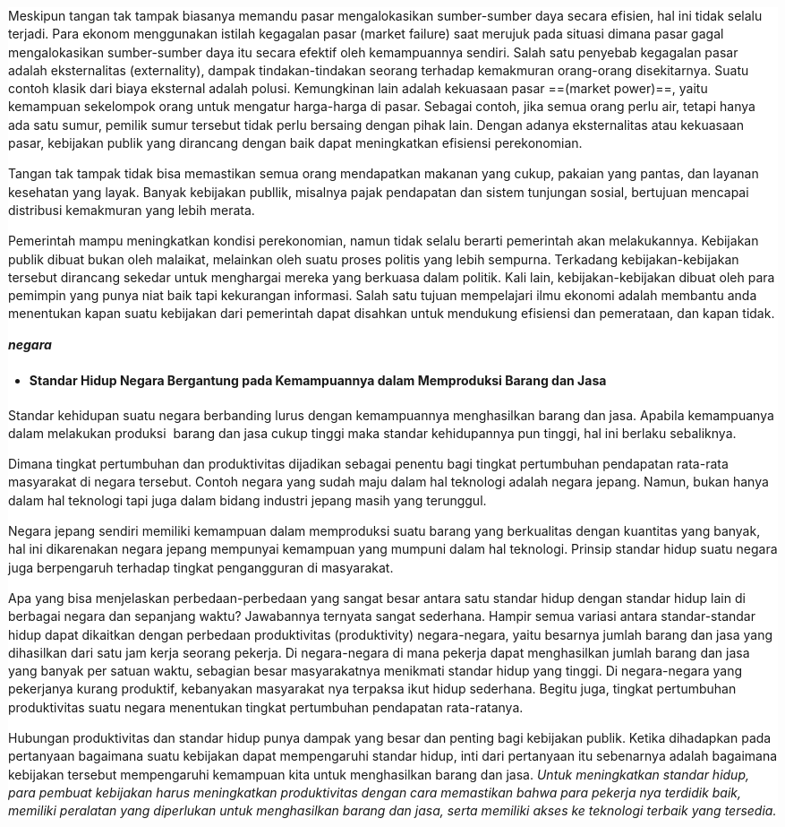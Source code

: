 Meskipun tangan tak tampak biasanya memandu pasar mengalokasikan sumber-sumber daya secara efisien, hal ini tidak selalu terjadi. Para ekonom menggunakan istilah kegagalan pasar (market failure) saat merujuk pada situasi dimana pasar gagal mengalokasikan sumber-sumber daya itu secara efektif oleh kemampuannya sendiri. Salah satu penyebab kegagalan pasar adalah eksternalitas (externality), dampak tindakan-tindakan seorang terhadap kemakmuran orang-orang disekitarnya. Suatu contoh klasik dari biaya eksternal adalah polusi. Kemungkinan lain adalah kekuasaan pasar ==(market power)==, yaitu kemampuan sekelompok orang untuk mengatur harga-harga di pasar. Sebagai contoh, jika semua orang perlu air, tetapi hanya ada satu sumur, pemilik sumur tersebut tidak perlu bersaing dengan pihak lain. Dengan adanya eksternalitas atau kekuasaan pasar, kebijakan publik yang dirancang dengan baik dapat meningkatkan efisiensi perekonomian.

Tangan tak tampak tidak bisa memastikan semua orang mendapatkan makanan yang cukup, pakaian yang pantas, dan layanan kesehatan yang layak. Banyak kebijakan publlik, misalnya pajak pendapatan dan sistem tunjungan sosial, bertujuan mencapai distribusi kemakmuran yang lebih merata.

Pemerintah mampu meningkatkan kondisi perekonomian, namun tidak selalu berarti pemerintah akan melakukannya. Kebijakan publik dibuat bukan oleh malaikat, melainkan oleh suatu proses politis yang lebih sempurna. Terkadang kebijakan-kebijakan tersebut dirancang sekedar untuk menghargai mereka yang berkuasa dalam politik. Kali lain, kebijakan-kebijakan dibuat oleh para pemimpin yang punya niat baik tapi kekurangan informasi. Salah satu tujuan mempelajari ilmu ekonomi adalah membantu anda menentukan kapan suatu kebijakan dari pemerintah dapat disahkan untuk mendukung efisiensi dan pemerataan, dan kapan tidak.


***negara***

- #### Standar Hidup Negara Bergantung pada Kemampuannya dalam Memproduksi Barang dan Jasa

Standar kehidupan suatu negara berbanding lurus dengan kemampuannya menghasilkan barang dan jasa. Apabila kemampuanya dalam melakukan produksi  barang dan jasa cukup tinggi maka standar kehidupannya pun tinggi, hal ini berlaku sebaliknya.

Dimana tingkat pertumbuhan dan produktivitas dijadikan sebagai penentu bagi tingkat pertumbuhan pendapatan rata-rata masyarakat di negara tersebut. Contoh negara yang sudah maju dalam hal teknologi adalah negara jepang. Namun, bukan hanya dalam hal teknologi tapi juga dalam bidang industri jepang masih yang terunggul.

Negara jepang sendiri memiliki kemampuan dalam memproduksi suatu barang yang berkualitas dengan kuantitas yang banyak, hal ini dikarenakan negara jepang mempunyai kemampuan yang mumpuni dalam hal teknologi. Prinsip standar hidup suatu negara juga berpengaruh terhadap tingkat pengangguran di masyarakat.

Apa yang bisa menjelaskan perbedaan-perbedaan yang sangat besar antara satu standar hidup dengan standar hidup lain di berbagai negara dan sepanjang waktu? Jawabannya ternyata sangat sederhana. Hampir semua variasi antara standar-standar hidup dapat dikaitkan dengan perbedaan produktivitas (produktivity) negara-negara, yaitu besarnya jumlah barang dan jasa yang dihasilkan dari satu jam kerja seorang pekerja. Di negara-negara di mana pekerja dapat menghasilkan jumlah barang dan jasa yang banyak per satuan waktu, sebagian besar masyarakatnya menikmati standar hidup yang tinggi. Di negara-negara yang pekerjanya kurang produktif, kebanyakan masyarakat nya terpaksa ikut hidup sederhana. Begitu juga, tingkat pertumbuhan produktivitas suatu negara menentukan tingkat pertumbuhan pendapatan rata-ratanya.

Hubungan produktivitas dan standar hidup punya dampak yang besar dan penting bagi kebijakan publik. Ketika dihadapkan pada pertanyaan bagaimana suatu kebijakan dapat mempengaruhi standar hidup, inti dari pertanyaan itu sebenarnya adalah bagaimana kebijakan tersebut mempengaruhi kemampuan kita untuk menghasilkan barang dan jasa. *Untuk meningkatkan standar hidup, para pembuat kebijakan harus meningkatkan produktivitas dengan cara memastikan bahwa para pekerja nya terdidik baik, memiliki peralatan yang diperlukan untuk menghasilkan barang dan jasa, serta memiliki akses ke teknologi terbaik yang tersedia.*
